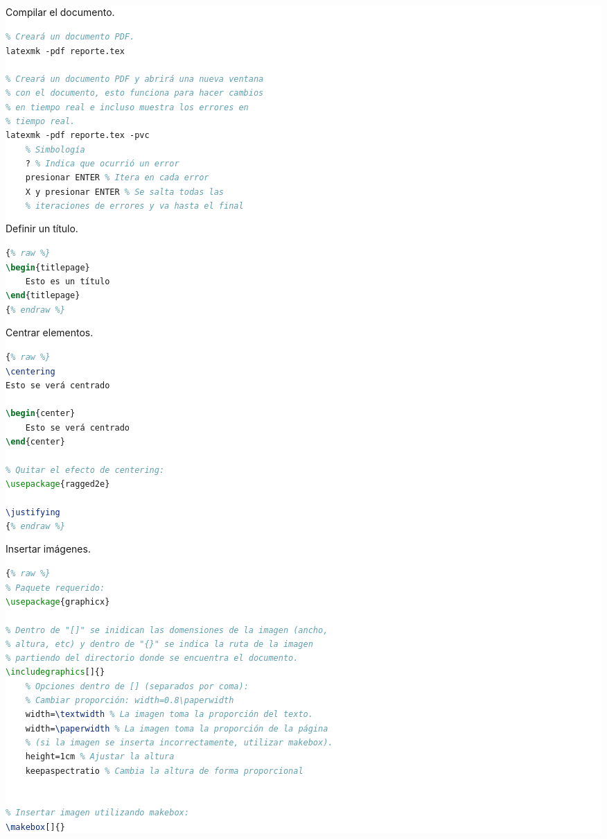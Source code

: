 Compilar el documento.

```latex
% Creará un documento PDF.
latexmk -pdf reporte.tex

% Creará un documento PDF y abrirá una nueva ventana 
% con el documento, esto funciona para hacer cambios 
% en tiempo real e incluso muestra los errores en 
% tiempo real.
latexmk -pdf reporte.tex -pvc
	% Simbología
	? % Indica que ocurrió un error
	presionar ENTER % Itera en cada error
	X y presionar ENTER % Se salta todas las 
	% iteraciones de errores y va hasta el final
```

Definir un título.

```latex
{% raw %}
\begin{titlepage}
	Esto es un título
\end{titlepage}
{% endraw %}
```

Centrar elementos.

```latex
{% raw %}
\centering
Esto se verá centrado

\begin{center}
	Esto se verá centrado
\end{center}

% Quitar el efecto de centering:
\usepackage{ragged2e}

\justifying
{% endraw %}
```

Insertar imágenes.

```latex
{% raw %}
% Paquete requerido:
\usepackage{graphicx}

% Dentro de "[]" se inidican las domensiones de la imagen (ancho, 
% altura, etc) y dentro de "{}" se indica la ruta de la imagen 
% partiendo del directorio donde se encuentra el documento.
\includegraphics[]{}
	% Opciones dentro de [] (separados por coma):
	% Cambiar proporción: width=0.8\paperwidth
	width=\textwidth % La imagen toma la proporción del texto.
	width=\paperwidth % La imagen toma la proporción de la página 
	% (si la imagen se inserta incorrectamente, utilizar makebox).
	height=1cm % Ajustar la altura
	keepaspectratio % Cambia la altura de forma proporcional
	

% Insertar imagen utilizando makebox:
\makebox[]{}
```